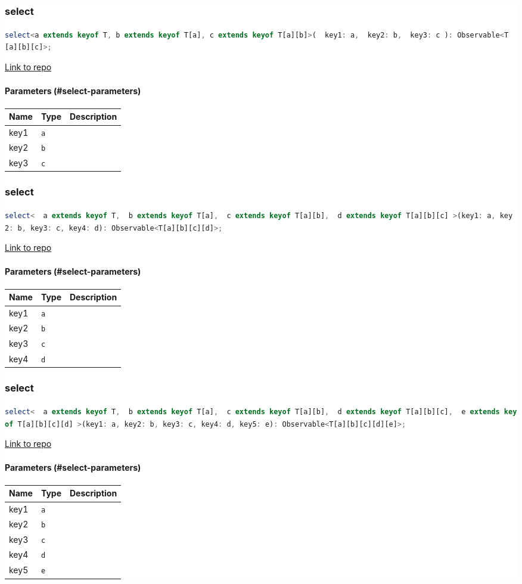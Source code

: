 ### select

```ts
select<a extends keyof T, b extends keyof T[a], c extends keyof T[a][b]>(  key1: a,  key2: b,  key3: c ): Observable<T[a][b][c]>;
```

[Link to repo](https://github.com/ngrx/platform/blob/master/modules/store/src/store.ts#L33-L37)

#### Parameters (#select-parameters)

| Name | Type | Description |
| ---- | ---- | ----------- |
| key1 | `a`  |             |
| key2 | `b`  |             |
| key3 | `c`  |             |

### select

```ts
select<  a extends keyof T,  b extends keyof T[a],  c extends keyof T[a][b],  d extends keyof T[a][b][c] >(key1: a, key2: b, key3: c, key4: d): Observable<T[a][b][c][d]>;
```

[Link to repo](https://github.com/ngrx/platform/blob/master/modules/store/src/store.ts#L38-L43)

#### Parameters (#select-parameters)

| Name | Type | Description |
| ---- | ---- | ----------- |
| key1 | `a`  |             |
| key2 | `b`  |             |
| key3 | `c`  |             |
| key4 | `d`  |             |

### select

```ts
select<  a extends keyof T,  b extends keyof T[a],  c extends keyof T[a][b],  d extends keyof T[a][b][c],  e extends keyof T[a][b][c][d] >(key1: a, key2: b, key3: c, key4: d, key5: e): Observable<T[a][b][c][d][e]>;
```

[Link to repo](https://github.com/ngrx/platform/blob/master/modules/store/src/store.ts#L44-L50)

#### Parameters (#select-parameters)

| Name | Type | Description |
| ---- | ---- | ----------- |
| key1 | `a`  |             |
| key2 | `b`  |             |
| key3 | `c`  |             |
| key4 | `d`  |             |
| key5 | `e`  |             |

